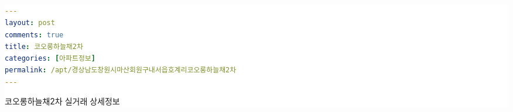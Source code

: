 ```yaml
---
layout: post
comments: true
title: 코오롱하늘채2차
categories: [아파트정보]
permalink: /apt/경상남도창원시마산회원구내서읍호계리코오롱하늘채2차
---
```


코오롱하늘채2차 실거래 상세정보

<script type="text/javascript">
  google.charts.load('current', {'packages':['line', 'corechart']});
  google.charts.setOnLoadCallback(drawChart);

  function drawChart() {
    var data = new google.visualization.DataTable();
    data.addColumn('date', '거래일');
    data.addColumn('number', "매매");
    data.addColumn('number', "전세");
    data.addColumn('number', "전매");
